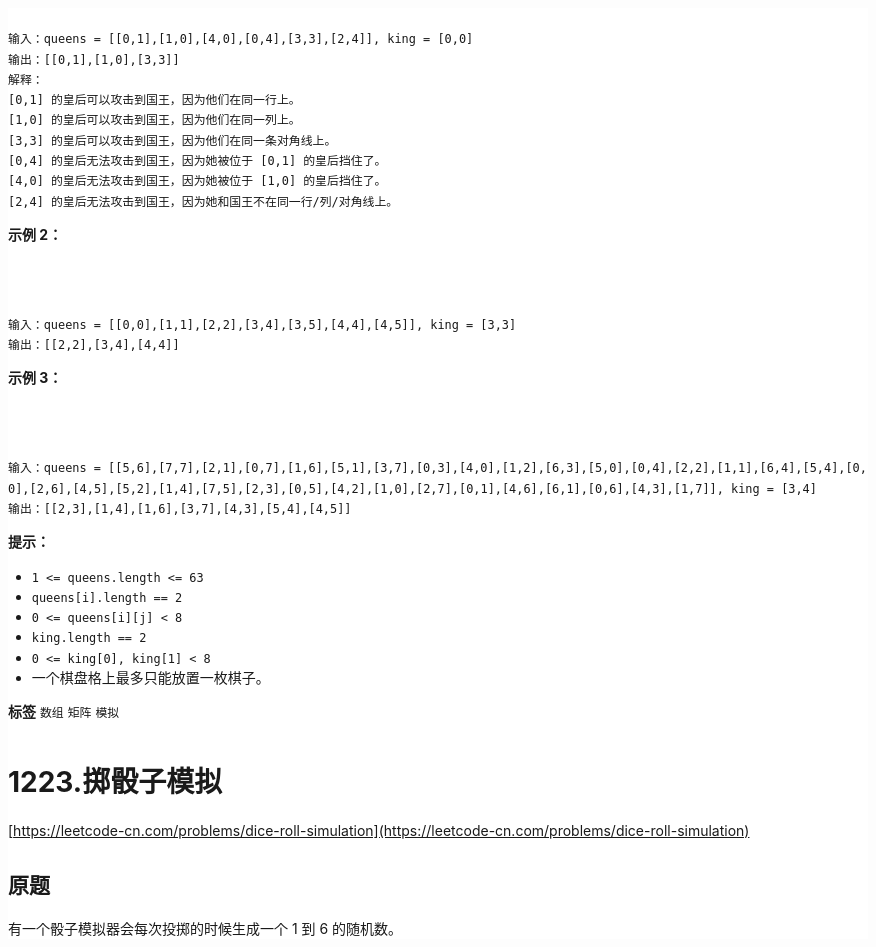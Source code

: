 ```

输入：queens = [[0,1],[1,0],[4,0],[0,4],[3,3],[2,4]], king = [0,0]
输出：[[0,1],[1,0],[3,3]]
解释： 
[0,1] 的皇后可以攻击到国王，因为他们在同一行上。 
[1,0] 的皇后可以攻击到国王，因为他们在同一列上。 
[3,3] 的皇后可以攻击到国王，因为他们在同一条对角线上。 
[0,4] 的皇后无法攻击到国王，因为她被位于 [0,1] 的皇后挡住了。 
[4,0] 的皇后无法攻击到国王，因为她被位于 [1,0] 的皇后挡住了。 
[2,4] 的皇后无法攻击到国王，因为她和国王不在同一行/列/对角线上。

```
 **示例 2：** 

 **<img alt="" src="https://assets.leetcode-cn.com/aliyun-lc-upload/uploads/2019/10/13/untitled-diagram-1.jpg" />** 

```

输入：queens = [[0,0],[1,1],[2,2],[3,4],[3,5],[4,4],[4,5]], king = [3,3]
输出：[[2,2],[3,4],[4,4]]

```
 **示例 3：** 

 **<img alt="" src="https://assets.leetcode-cn.com/aliyun-lc-upload/uploads/2019/10/13/untitled-diagram-2.jpg" />** 

```

输入：queens = [[5,6],[7,7],[2,1],[0,7],[1,6],[5,1],[3,7],[0,3],[4,0],[1,2],[6,3],[5,0],[0,4],[2,2],[1,1],[6,4],[5,4],[0,0],[2,6],[4,5],[5,2],[1,4],[7,5],[2,3],[0,5],[4,2],[1,0],[2,7],[0,1],[4,6],[6,1],[0,6],[4,3],[1,7]], king = [3,4]
输出：[[2,3],[1,4],[1,6],[3,7],[4,3],[5,4],[4,5]]

```
 

 **提示：** 
-  `1 <= queens.length <= 63` 
-  `queens[i].length == 2` 
-  `0 <= queens[i][j] < 8` 
-  `king.length == 2` 
-  `0 <= king[0], king[1] < 8` 
- 一个棋盘格上最多只能放置一枚棋子。
 
**标签**
`数组` `矩阵` `模拟` 


## 
```python

```
>
# 1223.掷骰子模拟
[https://leetcode-cn.com/problems/dice-roll-simulation](https://leetcode-cn.com/problems/dice-roll-simulation) 
## 原题
有一个骰子模拟器会每次投掷的时候生成一个 1 到 6 的随机数。

